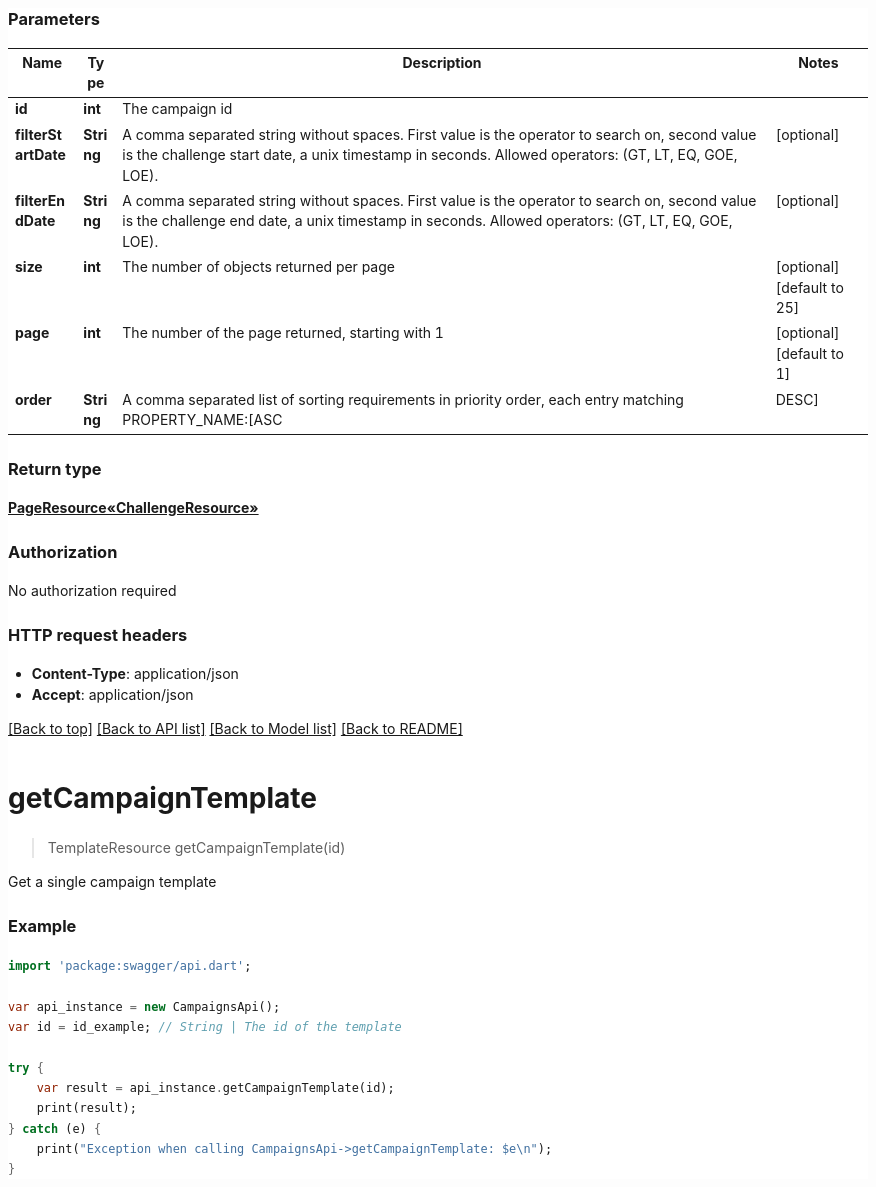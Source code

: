 ### Parameters

Name | Type | Description  | Notes
------------- | ------------- | ------------- | -------------
 **id** | **int**| The campaign id | 
 **filterStartDate** | **String**| A comma separated string without spaces.  First value is the operator to search on, second value is the challenge start date, a unix timestamp in seconds.  Allowed operators: (GT, LT, EQ, GOE, LOE). | [optional] 
 **filterEndDate** | **String**| A comma separated string without spaces.  First value is the operator to search on, second value is the challenge end date, a unix timestamp in seconds.  Allowed operators: (GT, LT, EQ, GOE, LOE). | [optional] 
 **size** | **int**| The number of objects returned per page | [optional] [default to 25]
 **page** | **int**| The number of the page returned, starting with 1 | [optional] [default to 1]
 **order** | **String**| A comma separated list of sorting requirements in priority order, each entry matching PROPERTY_NAME:[ASC|DESC] | [optional] [default to id:ASC]

### Return type

[**PageResource«ChallengeResource»**](PageResource«ChallengeResource».md)

### Authorization

No authorization required

### HTTP request headers

 - **Content-Type**: application/json
 - **Accept**: application/json

[[Back to top]](#) [[Back to API list]](../README.md#documentation-for-api-endpoints) [[Back to Model list]](../README.md#documentation-for-models) [[Back to README]](../README.md)

# **getCampaignTemplate**
> TemplateResource getCampaignTemplate(id)

Get a single campaign template

### Example 
```dart
import 'package:swagger/api.dart';

var api_instance = new CampaignsApi();
var id = id_example; // String | The id of the template

try { 
    var result = api_instance.getCampaignTemplate(id);
    print(result);
} catch (e) {
    print("Exception when calling CampaignsApi->getCampaignTemplate: $e\n");
}
```
